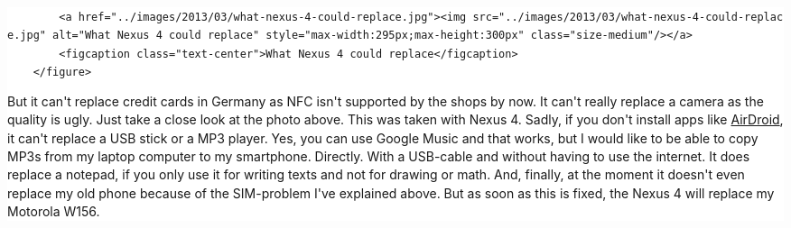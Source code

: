             <a href="../images/2013/03/what-nexus-4-could-replace.jpg"><img src="../images/2013/03/what-nexus-4-could-replace.jpg" alt="What Nexus 4 could replace" style="max-width:295px;max-height:300px" class="size-medium"/></a>
            <figcaption class="text-center">What Nexus 4 could replace</figcaption>
        </figure>

But it can't replace credit cards in Germany as NFC isn't supported by the shops by now. It can't really replace a camera as the quality is ugly. Just take a close look at the photo above. This was taken with Nexus 4. Sadly, if you don't install apps like <a href="https://play.google.com/store/apps/details?id=com.sand.airdroid">AirDroid</a>, it can't replace a USB stick or a MP3 player. Yes, you can use Google Music and that works, but I would like to be able to copy MP3s from my laptop computer to my smartphone. Directly. With a USB-cable and without having to use the internet.
It does replace a notepad, if you only use it for writing texts and not for drawing or math.
And, finally, at the moment it doesn't even replace my old phone because of the SIM-problem I've explained above.
But as soon as this is fixed, the Nexus 4 will replace my Motorola W156.
